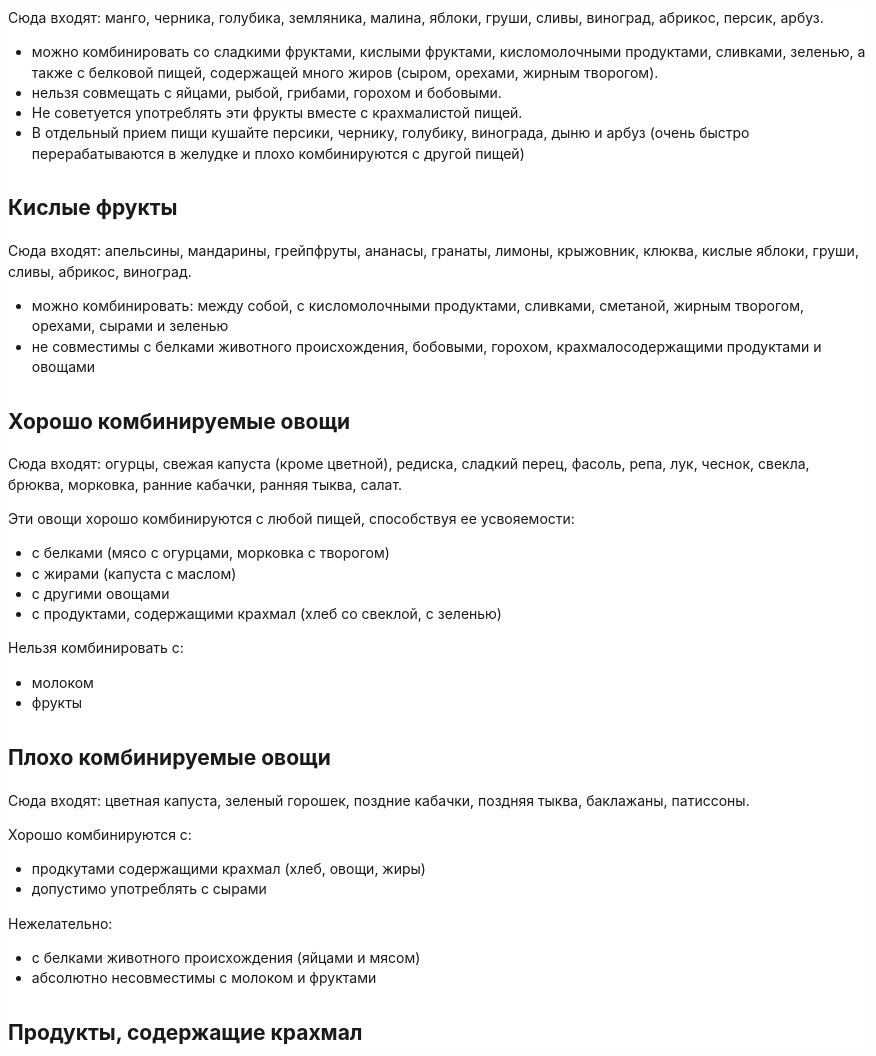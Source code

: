 Сюда входят: манго, черника, голубика, земляника, малина, яблоки, груши, сливы, виноград, абрикос, персик, арбуз.  

+ можно комбинировать со сладкими фруктами, кислыми фруктами, кисломолочными продуктами, сливками, зеленью, а также с белковой пищей, содержащей много жиров (сыром, орехами, жирным творогом).  
+ нельзя совмещать с яйцами, рыбой, грибами, горохом и бобовыми.  
+ Не советуется употреблять эти фрукты вместе с крахмалистой пищей.    
+ В отдельный прием пищи кушайте персики, чернику, голубику, винограда, дыню и арбуз (очень быстро перерабатываются в желудке и плохо комбинируются с другой пищей)  


## Кислые фрукты 

Сюда входят: апельсины, мандарины, грейпфруты, ананасы, гранаты, лимоны, крыжовник, клюква, кислые яблоки, груши, сливы, абрикос, виноград.  

+ можно комбинировать: между собой, с кисломолочными продуктами, сливками, сметаной, жирным творогом, орехами, сырами и зеленью  
+ не совместимы с белками животного происхождения, бобовыми, горохом, крахмалосодержащими продуктами и овощами  


## Хорошо комбинируемые овощи 

Сюда входят: огурцы, свежая капуста (кроме цветной), редиска, сладкий перец, фасоль, репа, лук, чеснок, свекла, брюква, морковка, ранние кабачки, ранняя тыква, салат.  

Эти овощи хорошо комбинируются с любой пищей, способствуя ее усвояемости:  

+ с белками (мясо с огурцами, морковка с творогом)  
+ с жирами (капуста с маслом)  
+ с другими овощами  
+ с продуктами, содержащими крахмал (хлеб со свеклой, с зеленью)  

Нельзя комбинировать с:  

+ молоком  
+ фрукты  



## Плохо комбинируемые овощи
Сюда входят: цветная капуста, зеленый горошек, поздние кабачки, поздняя тыква, баклажаны, патиссоны.  

Хорошо комбинируются с:  

+ продкутами содержащими крахмал (хлеб, овощи, жиры)  
+ допустимо употреблять с сырами  

Нежелательно:

+ с белками животного происхождения (яйцами и мясом)  
+ абсолютно несовместимы с молоком и фруктами  

## Продукты, содержащие крахмал 

